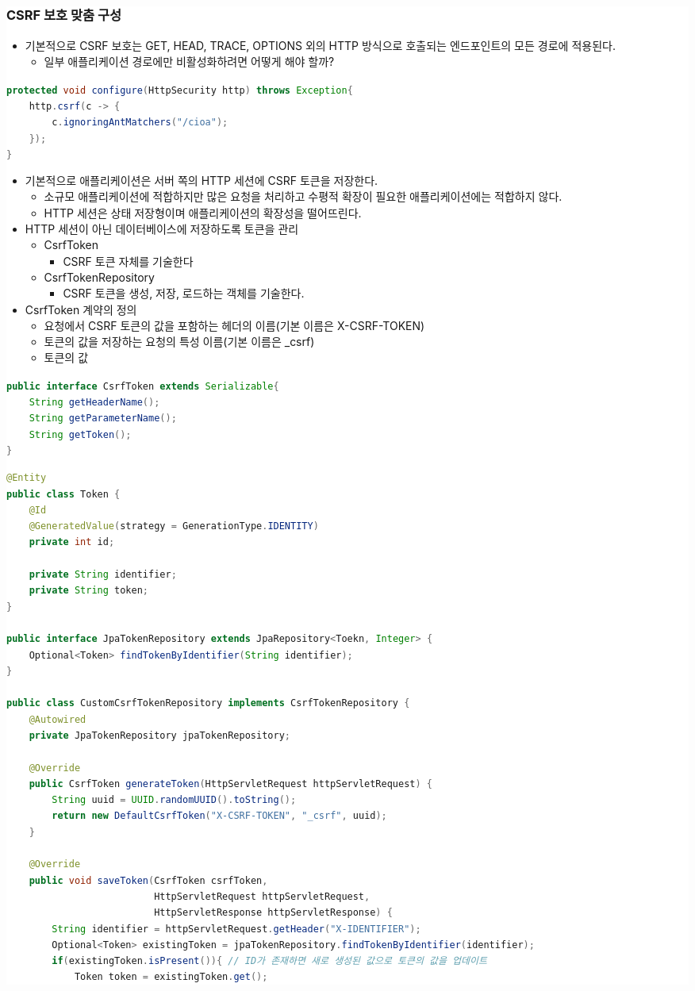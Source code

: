 ### CSRF 보호 맞춤 구성

- 기본적으로 CSRF 보호는 GET, HEAD, TRACE, OPTIONS 외의 HTTP 방식으로 호출되는 엔드포인트의 모든 경로에 적용된다.
  - 일부 애플리케이션 경로에만 비활성화하려면 어떻게 해야 할까?

```java
protected void configure(HttpSecurity http) throws Exception{
    http.csrf(c -> {
        c.ignoringAntMatchers("/cioa");
    });
}
```
- 기본적으로 애플리케이션은 서버 쪽의 HTTP 세션에 CSRF 토큰을 저장한다.
  - 소규모 애플리케이션에 적합하지만 많은 요청을 처리하고 수평적 확장이 필요한 애플리케이션에는 적합하지 않다.
  - HTTP 세션은 상태 저장형이며 애플리케이션의 확장성을 떨어뜨린다.
- HTTP 세션이 아닌 데이터베이스에 저장하도록 토큰을 관리
  - CsrfToken
    - CSRF 토큰 자체를 기술한다
  - CsrfTokenRepository
    - CSRF 토큰을 생성, 저장, 로드하는 객체를 기술한다.
- CsrfToken 계약의 정의
  - 요청에서 CSRF 토큰의 값을 포함하는 헤더의 이름(기본 이름은 X-CSRF-TOKEN)
  - 토큰의 값을 저장하는 요청의 특성 이름(기본 이름은 _csrf)
  - 토큰의 값

```java
public interface CsrfToken extends Serializable{
    String getHeaderName();
    String getParameterName();
    String getToken();
}
```

```java
@Entity
public class Token {
    @Id
    @GeneratedValue(strategy = GenerationType.IDENTITY)
    private int id;

    private String identifier;
    private String token;
}

public interface JpaTokenRepository extends JpaRepository<Toekn, Integer> {
    Optional<Token> findTokenByIdentifier(String identifier);
}

public class CustomCsrfTokenRepository implements CsrfTokenRepository {
    @Autowired
    private JpaTokenRepository jpaTokenRepository;

    @Override
    public CsrfToken generateToken(HttpServletRequest httpServletRequest) {
        String uuid = UUID.randomUUID().toString();
        return new DefaultCsrfToken("X-CSRF-TOKEN", "_csrf", uuid);
    }

    @Override
    public void saveToken(CsrfToken csrfToken,
                          HttpServletRequest httpServletRequest,
                          HttpServletResponse httpServletResponse) {
        String identifier = httpServletRequest.getHeader("X-IDENTIFIER");
        Optional<Token> existingToken = jpaTokenRepository.findTokenByIdentifier(identifier);
        if(existingToken.isPresent()){ // ID가 존재하면 새로 생성된 값으로 토큰의 값을 업데이트
            Token token = existingToken.get();
```